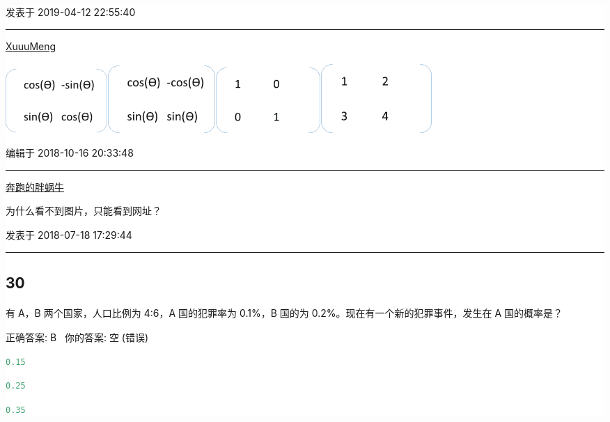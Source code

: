 发表于 2019-04-12 22:55:40

* * *

[XuuuMeng](https://www.nowcoder.com/profile/9184755)

![](img/b91957c3fc767e584c95603dca5f51d1.png)**![](img/313b2298d733616c91ef6e794cf1af4c.png)****![](img/f1812a7f1e7184d147894a5466a3a12f.png)****![](img/aded6ad12df9a5cc408979249884e0c5.png)**

编辑于 2018-10-16 20:33:48

* * *

[奔跑的胖蜗牛](https://www.nowcoder.com/profile/7460545)

为什么看不到图片，只能看到网址？

发表于 2018-07-18 17:29:44

* * *

## 30

有 A，B 两个国家，人口比例为 4:6，A 国的犯罪率为 0.1%，B 国的为 0.2%。现在有一个新的犯罪事件，发生在 A 国的概率是？

正确答案: B   你的答案: 空 (错误)

```cpp
0.15
```

```cpp
0.25
```

```cpp
0.35
```
